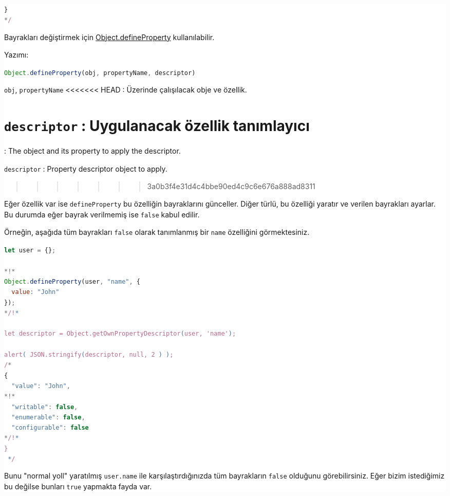 ```js run
}
*/
```
Bayrakları değiştirmek için [Object.defineProperty](mdn:js/Object/defineProperty) kullanılabilir.

Yazımı:


```js
Object.defineProperty(obj, propertyName, descriptor)
```

`obj`, `propertyName`
<<<<<<< HEAD
: Üzerinde çalışılacak obje ve özellik.

`descriptor`
: Uygulanacak özellik tanımlayıcı
=======
: The object and its property to apply the descriptor.

`descriptor`
: Property descriptor object to apply.
>>>>>>> 3a0b3f4e31d4c4bbe90ed4c9c6e676a888ad8311

Eğer özellik var ise `defineProperty` bu özelliğin bayraklarını günceller. Diğer türlü, bu özelliği yaratır ve verilen bayrakları ayarlar. Bu durumda eğer bayrak verilmemiş ise `false` kabul edilir.

Örneğin, aşağıda tüm bayrakları `false` olarak tanımlanmış bir `name` özelliğini görmektesiniz.

```js run
let user = {};

*!*
Object.defineProperty(user, "name", {
  value: "John"
});
*/!*

let descriptor = Object.getOwnPropertyDescriptor(user, 'name');

alert( JSON.stringify(descriptor, null, 2 ) );
/*
{
  "value": "John",
*!*
  "writable": false,
  "enumerable": false,
  "configurable": false
*/!*
}
 */
```
Bunu "normal yoll" yaratılmış `user.name` ile karşılaştırdığınızda tüm bayrakların `false` olduğunu görebilirsiniz. Eğer bizim istediğimiz bu değilse bunları `true` yapmakta fayda var.
